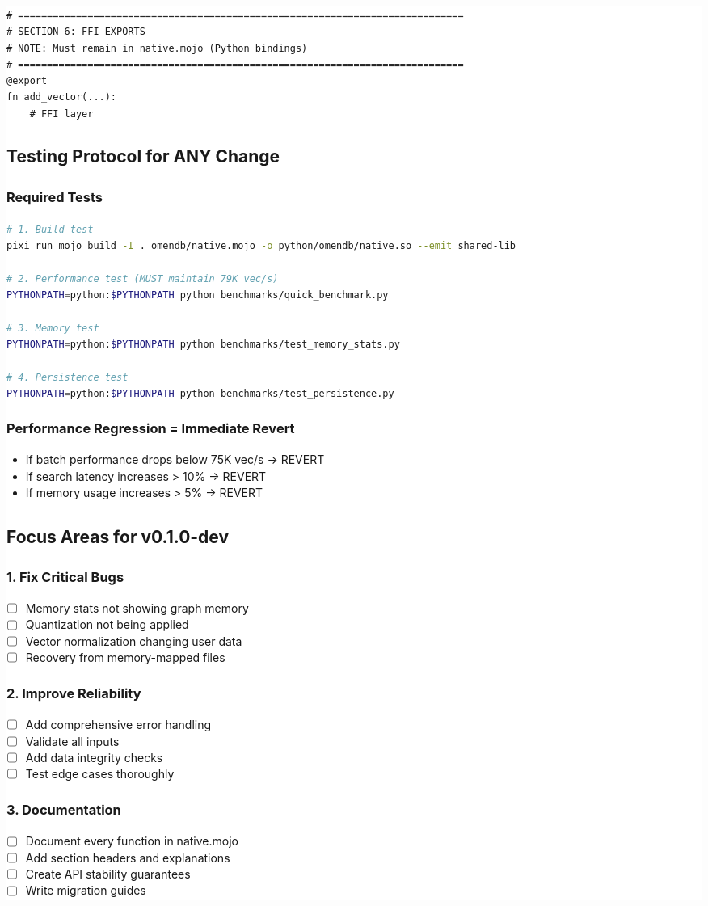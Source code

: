 ```mojo
# =============================================================================
# SECTION 6: FFI EXPORTS
# NOTE: Must remain in native.mojo (Python bindings)
# =============================================================================
@export
fn add_vector(...):
    # FFI layer
```

## Testing Protocol for ANY Change

### Required Tests
```bash
# 1. Build test
pixi run mojo build -I . omendb/native.mojo -o python/omendb/native.so --emit shared-lib

# 2. Performance test (MUST maintain 79K vec/s)
PYTHONPATH=python:$PYTHONPATH python benchmarks/quick_benchmark.py

# 3. Memory test
PYTHONPATH=python:$PYTHONPATH python benchmarks/test_memory_stats.py

# 4. Persistence test
PYTHONPATH=python:$PYTHONPATH python benchmarks/test_persistence.py
```

### Performance Regression = Immediate Revert
- If batch performance drops below 75K vec/s → REVERT
- If search latency increases > 10% → REVERT
- If memory usage increases > 5% → REVERT

## Focus Areas for v0.1.0-dev

### 1. Fix Critical Bugs
- [ ] Memory stats not showing graph memory
- [ ] Quantization not being applied
- [ ] Vector normalization changing user data
- [ ] Recovery from memory-mapped files

### 2. Improve Reliability
- [ ] Add comprehensive error handling
- [ ] Validate all inputs
- [ ] Add data integrity checks
- [ ] Test edge cases thoroughly

### 3. Documentation
- [ ] Document every function in native.mojo
- [ ] Add section headers and explanations
- [ ] Create API stability guarantees
- [ ] Write migration guides
